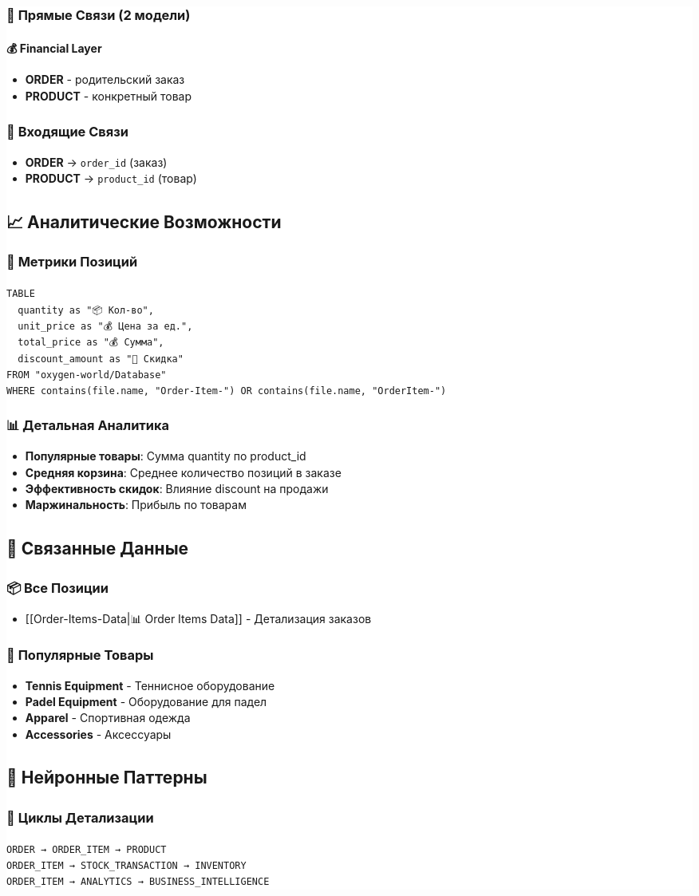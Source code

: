 ### 🔵 **Прямые Связи (2 модели)**

#### 💰 **Financial Layer**
- **ORDER** - родительский заказ
- **PRODUCT** - конкретный товар

### 🔄 **Входящие Связи**
- **ORDER** → `order_id` (заказ)
- **PRODUCT** → `product_id` (товар)

## 📈 **Аналитические Возможности**

### 🎯 **Метрики Позиций**
```dataview
TABLE
  quantity as "📦 Кол-во",
  unit_price as "💰 Цена за ед.",
  total_price as "💰 Сумма",
  discount_amount as "🎁 Скидка"
FROM "oxygen-world/Database"
WHERE contains(file.name, "Order-Item-") OR contains(file.name, "OrderItem-")
```

### 📊 **Детальная Аналитика**
- **Популярные товары**: Сумма quantity по product_id
- **Средняя корзина**: Среднее количество позиций в заказе
- **Эффективность скидок**: Влияние discount на продажи
- **Маржинальность**: Прибыль по товарам

## 🔗 **Связанные Данные**

### 📦 **Все Позиции**
- [[Order-Items-Data|📊 Order Items Data]] - Детализация заказов

### 🎯 **Популярные Товары**
- **Tennis Equipment** - Теннисное оборудование
- **Padel Equipment** - Оборудование для падел
- **Apparel** - Спортивная одежда
- **Accessories** - Аксессуары

## 🧠 **Нейронные Паттерны**

### 🔄 **Циклы Детализации**
```
ORDER → ORDER_ITEM → PRODUCT
ORDER_ITEM → STOCK_TRANSACTION → INVENTORY
ORDER_ITEM → ANALYTICS → BUSINESS_INTELLIGENCE
```
